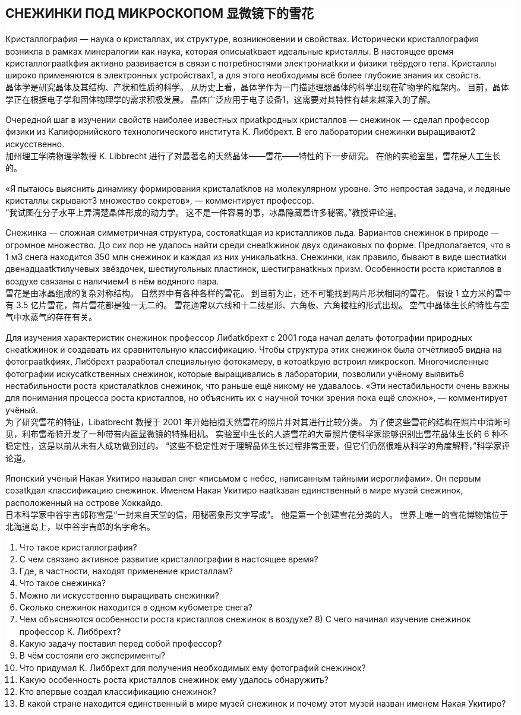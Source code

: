## СНЕЖИНКИ ПОД МИКРОСКОПОМ 显微镜下的雪花

Кристаллография — наука о кристаллах, их структуре, возникновении и свойствах. Исторически кристаллография возникла в рамках минералогии как наука, которая описыatkвает идеальные кристаллы. В настоящее время кристаллограatkфия активно развивается в связи с потребностями электрониatkки и физики твёрдого тела. Кристаллы широко применяются в электронных устройствах1, а для этого необходимы всё более глубокие знания их свойств.  
晶体学是研究晶体及其结构、产状和性质的科学。 从历史上看，晶体学作为一门描述理想晶体的科学出现在矿物学的框架内。 目前，晶体学正在根据电子学和固体物理学的需求积极发展。 晶体广泛应用于电子设备1，这需要对其特性有越来越深入的了解。

Очередной шаг в изучении свойств наиболее известных приatkродных кристаллов — снежинок — сделал профессор физики из Калифорнийского технологического института К. Либбрехт. В его лаборатории снежинки выращивают2 искусственно.  
加州理工学院物理学教授 K. Libbrecht 进行了对最著名的天然晶体——雪花——特性的下一步研究。 在他的实验室里，雪花是人工生长的。

«Я пытаюсь выяснить динамику формирования кристалatkлов на молекулярном уровне. Это непростая задача, и ледяные кристаллы скрывают3 множество секретов», — комментирует профессор.  
“我试图在分子水平上弄清楚晶体形成的动力学。 这不是一件容易的事，冰晶隐藏着许多秘密。”教授评论道。

Снежинка — сложная симметричная структура, состояatkщая из кристалликов льда. Вариантов снежинок в природе — огромное множество. До сих пор не удалось найти среди снеatkжинок двух одинаковых по форме. Предполагается, что в 1 м3 снега находится 350 млн снежинок и каждая из них уникальatkна. Снежинки, как правило, бывают в виде шестиatkи двенадцаatkтилучевых звёздочек, шестиугольных пластинок, шестигранatkных призм. Особенности роста кристаллов в воздухе связаны с наличием4 в нём водяного пара.  
雪花是由冰晶组成的复杂对称结构。 自然界中有各种各样的雪花。 到目前为止，还不可能找到两片形状相同的雪花。 假设 1 立方米的雪中有 3.5 亿片雪花，每片雪花都是独一无二的。 雪花通常以六线和十二线星形、六角板、六角棱柱的形式出现。 空气中晶体生长的特性与空气中水蒸气的存在有关。

Для изучения характеристик снежинок профессор Либatkбрехт с 2001 года начал делать фотографии природных снеatkжинок и создавать их сравнительную классификацию. Чтобы структура этих снежинок была отчётливо5 видна на фотограatkфиях, Либбрехт разработал специальную фотокамеру, в котоatkрую встроил микроскоп. Многочисленные фотографии искусatkственных снежинок, которые выращивались в лаборатории, позволили учёному выявить6 нестабильности роста кристалatkлов снежинок, что раньше ещё никому не удавалось. «Эти нестабильности очень важны для понимания процесса роста кристаллов, но объяснить их с научной точки зрения пока ещё сложно», — комментирует учёный.  
为了研究雪花的特征，Libatbrecht 教授于 2001 年开始拍摄天然雪花的照片并对其进行比较分类。 为了使这些雪花的结构在照片中清晰可见，利布雷希特开发了一种带有内置显微镜的特殊相机。 实验室中生长的人造雪花的大量照片使科学家能够识别出雪花晶体生长的 6 种不稳定性，这是以前从未有人成功做到过的。 “这些不稳定性对于理解晶体生长过程非常重要，但它们仍然很难从科学的角度解释，”科学家评论道。

Японский учёный Накая Укитиро называл снег «письмом с небес, написанным тайными иероглифами». Он первым созatkдал классификацию снежинок. Именем Накая Укитиро наatkзван единственный в мире музей снежинок, расположенный на острове Хоккайдо.  
日本科学家中谷宇吉郎称雪是“一封来自天堂的信，用秘密象形文字写成”。 他是第一个创建雪花分类的人。 世界上唯一的雪花博物馆位于北海道岛上，以中谷宇吉郎的名字命名。

1) Что такое кристаллография?
2) С чем связано активное развитие кристаллографии в настоящее время? 
1) Где, в частности, находят применение кристаллам?
3) Что такое снежинка?
4) Можно ли искусственно выращивать снежинки?
5) Сколько снежинок находится в одном кубометре снега?
6) Чем объясняются особенности роста кристаллов снежинок в воздухе? 8) С чего начинал изучение снежинок профессор К. Либбрехт?
7) Какую задачу поставил перед собой профессор?
8)  В чём состояли его эксперименты?
9)  Что придумал К. Либбрехт для получения необходимых ему фотографий снежинок?
10) Какую особенность роста кристаллов снежинок ему удалось обнаружить?
11) Кто впервые создал классификацию снежинок?
12) В какой стране находится единственный в мире музей снежинок и почему этот
музей назван именем Накая Укитиро?
